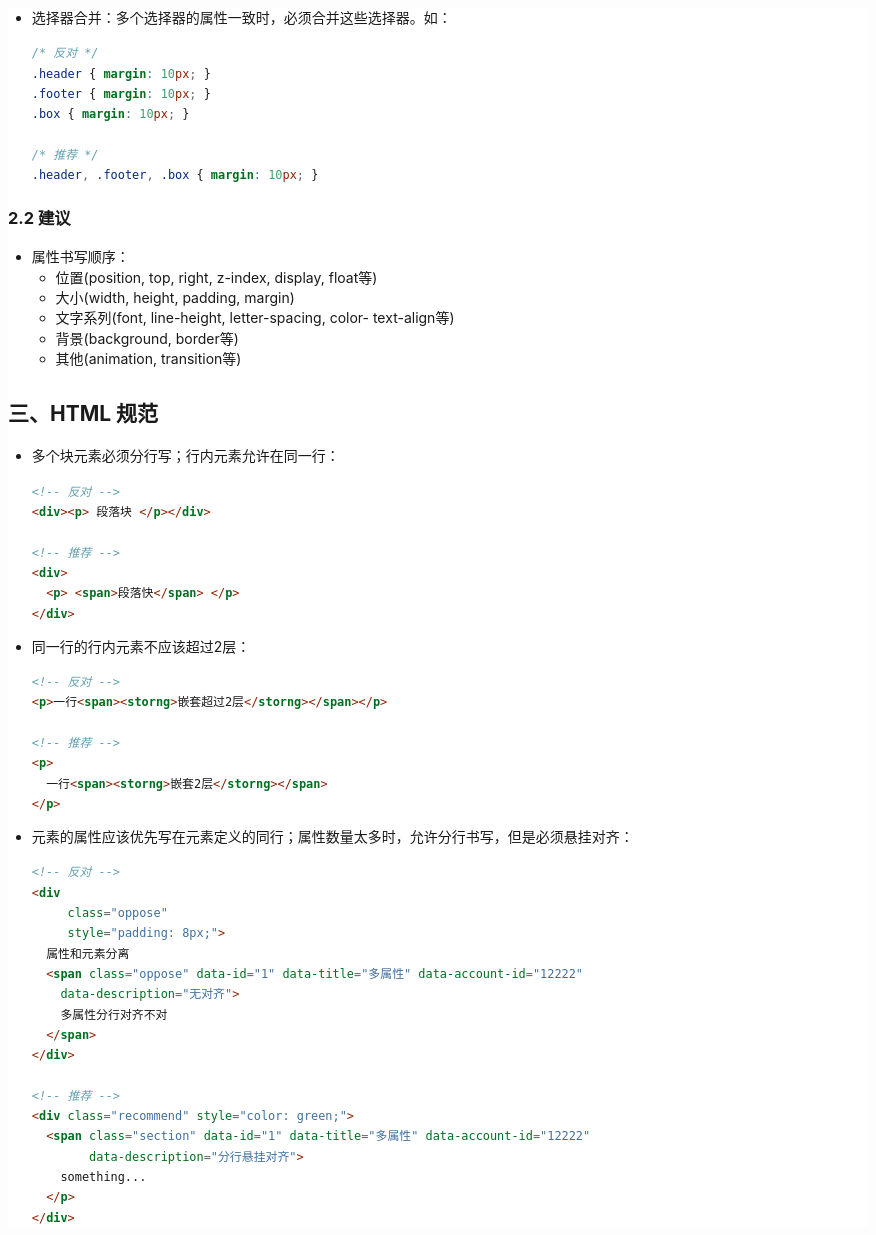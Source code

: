 - 选择器合并：多个选择器的属性一致时，必须合并这些选择器。如：

  ```css
  /* 反对 */
  .header { margin: 10px; }
  .footer { margin: 10px; }
  .box { margin: 10px; }

  /* 推荐 */
  .header, .footer, .box { margin: 10px; }
  ```

### 2.2 建议

- 属性书写顺序：
  - 位置(position, top, right, z-index, display, float等)
  - 大小(width, height, padding, margin)
  - 文字系列(font, line-height, letter-spacing, color- text-align等)
  - 背景(background, border等)
  - 其他(animation, transition等)

## 三、HTML 规范

- 多个块元素必须分行写；行内元素允许在同一行：

  ```html
  <!-- 反对 -->
  <div><p> 段落块 </p></div>

  <!-- 推荐 -->
  <div>
    <p> <span>段落快</span> </p>
  </div>
  ```

- 同一行的行内元素不应该超过2层：

  ```html
  <!-- 反对 -->
  <p>一行<span><storng>嵌套超过2层</storng></span></p>

  <!-- 推荐 -->
  <p>
    一行<span><storng>嵌套2层</storng></span>
  </p>
  ```

- 元素的属性应该优先写在元素定义的同行；属性数量太多时，允许分行书写，但是必须悬挂对齐：

  ```html
  <!-- 反对 -->
  <div
       class="oppose"
       style="padding: 8px;">
    属性和元素分离
    <span class="oppose" data-id="1" data-title="多属性" data-account-id="12222"
      data-description="无对齐">
      多属性分行对齐不对
    </span>
  </div>

  <!-- 推荐 -->
  <div class="recommend" style="color: green;">
    <span class="section" data-id="1" data-title="多属性" data-account-id="12222"
          data-description="分行悬挂对齐">
      something...
    </p>
  </div>
  ```